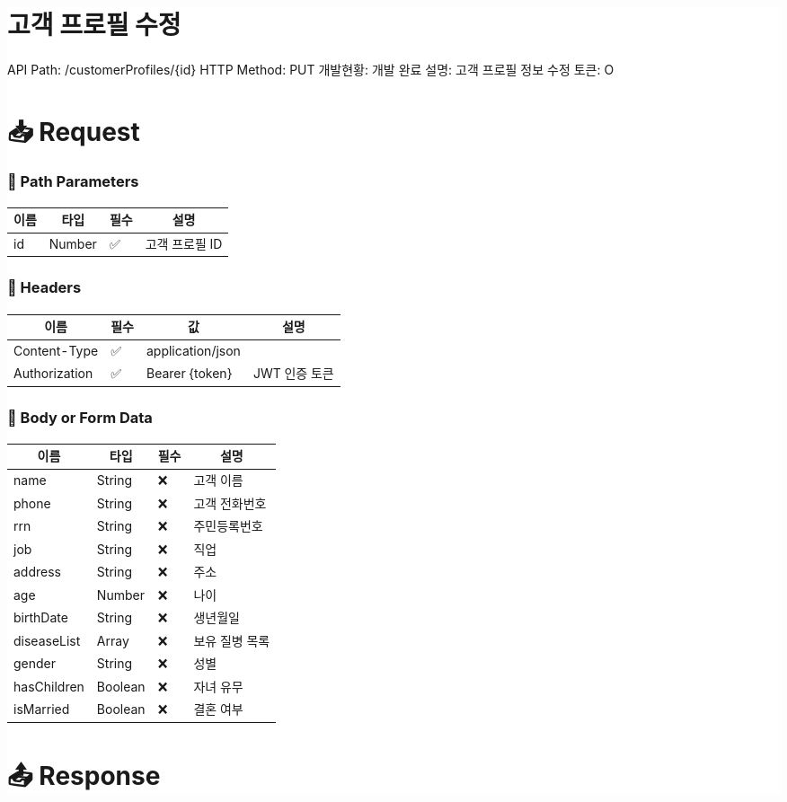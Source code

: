 # 고객 프로필 수정

API Path: /customerProfiles/{id}
HTTP Method: PUT
개발현황: 개발 완료
설명: 고객 프로필 정보 수정
토큰: O

# 📥 Request

### 🔹 Path Parameters

| 이름 | 타입 | 필수 | 설명 |
| --- | --- | --- | --- |
| id | Number | ✅ | 고객 프로필 ID |

### 🔹 Headers

| 이름 | 필수 | 값 | 설명 |
| --- | --- | --- | --- |
| Content-Type | ✅ | application/json |  |
| Authorization | ✅ | Bearer {token} | JWT 인증 토큰 |

### 🔹 Body or Form Data

| 이름 | 타입 | 필수 | 설명 |
| --- | --- | --- | --- |
| name | String | ❌ | 고객 이름 |
| phone | String | ❌ | 고객 전화번호 |
| rrn | String | ❌ | 주민등록번호 |
| job | String | ❌ | 직업 |
| address | String | ❌ | 주소 |
| age | Number | ❌ | 나이 |
| birthDate | String | ❌ | 생년월일 |
| diseaseList | Array | ❌ | 보유 질병 목록 |
| gender | String | ❌ | 성별 |
| hasChildren | Boolean | ❌ | 자녀 유무 |
| isMarried | Boolean | ❌ | 결혼 여부 |

# 📤 Response
